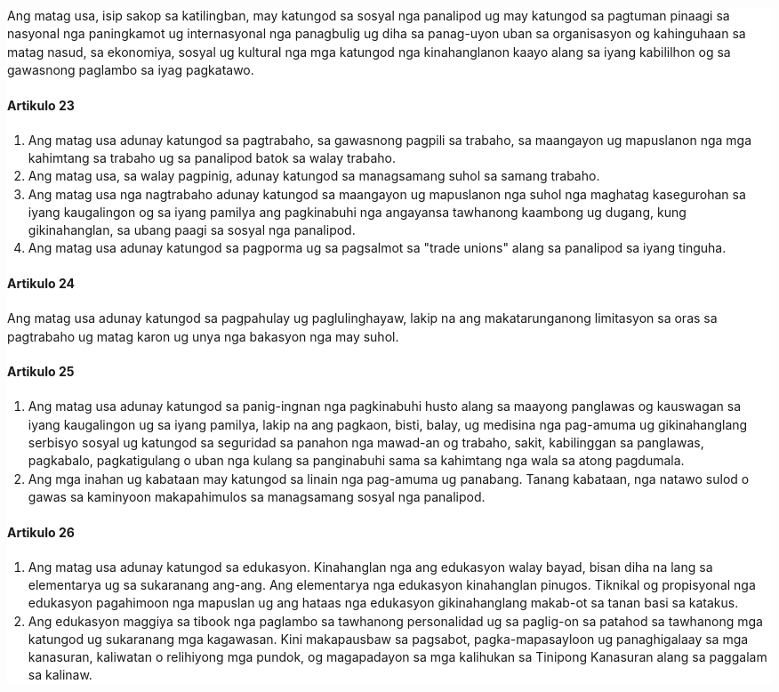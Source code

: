   Ang matag usa, isip sakop sa katilingban, may katungod sa sosyal nga panalipod ug may katungod sa pagtuman pinaagi sa nasyonal nga paningkamot ug internasyonal nga panagbulig ug diha sa panag-uyon uban sa organisasyon og kahinguhaan sa matag nasud, sa ekonomiya, sosyal ug kultural nga mga katungod nga kinahanglanon kaayo alang sa iyang kabililhon og sa gawasnong paglambo sa iyag pagkatawo.
 </p>
 <h4>
  Artikulo 23
 </h4>
 <ol>
  <li>
   Ang matag usa adunay katungod sa pagtrabaho, sa gawasnong pagpili sa trabaho, sa maangayon ug mapuslanon nga mga kahimtang sa trabaho ug sa panalipod batok sa walay trabaho.
  </li>
  <li>
   Ang matag usa, sa walay pagpinig, adunay katungod sa managsamang suhol sa samang trabaho.
  </li>
  <li>
   Ang matag usa nga nagtrabaho adunay katungod sa maangayon ug mapuslanon nga suhol nga maghatag kasegurohan sa iyang kaugalingon og sa iyang pamilya ang pagkinabuhi nga angayansa tawhanong kaambong ug dugang, kung gikinahanglan, sa ubang paagi sa sosyal nga panalipod.
  </li>
  <li>
   Ang matag usa adunay katungod sa pagporma ug sa pagsalmot sa "trade unions" alang sa panalipod sa iyang tinguha.
  </li>
 </ol>
 <h4>
  Artikulo 24
 </h4>
 <p>
  Ang matag usa adunay katungod sa pagpahulay ug paglulinghayaw, lakip na ang makatarunganong limitasyon sa oras sa pagtrabaho ug matag karon ug unya nga bakasyon nga may suhol.
 </p>
 <h4>
  Artikulo 25
 </h4>
 <ol>
  <li>
   Ang matag usa adunay katungod sa panig-ingnan nga pagkinabuhi husto alang sa maayong panglawas og kauswagan sa iyang kaugalingon ug sa iyang pamilya, lakip na ang pagkaon, bisti, balay, ug medisina nga pag-amuma ug gikinahanglang serbisyo sosyal ug katungod sa seguridad sa panahon nga mawad-an og trabaho, sakit, kabilinggan sa panglawas, pagkabalo, pagkatigulang o uban nga kulang sa panginabuhi sama sa kahimtang nga wala sa atong pagdumala.
  </li>
  <li>
   Ang mga inahan ug kabataan may katungod sa linain nga pag-amuma ug panabang. Tanang kabataan, nga natawo sulod o gawas sa kaminyoon makapahimulos sa managsamang sosyal nga panalipod.
  </li>
 </ol>
 <h4>
  Artikulo 26
 </h4>
 <ol>
  <li>
   Ang matag usa adunay katungod sa edukasyon. Kinahanglan nga ang edukasyon walay bayad, bisan diha na lang sa elementarya ug sa sukaranang ang-ang. Ang elementarya nga edukasyon kinahanglan pinugos. Tiknikal og propisyonal nga edukasyon pagahimoon nga mapuslan ug ang hataas nga edukasyon gikinahanglang makab-ot sa tanan basi sa katakus.
  </li>
  <li>
   Ang edukasyon maggiya sa tibook nga paglambo sa tawhanong personalidad ug sa paglig-on sa patahod sa tawhanong mga katungod ug sukaranang mga kagawasan. Kini makapausbaw sa pagsabot, pagka-mapasayloon ug panaghigalaay sa mga kanasuran, kaliwatan o relihiyong mga pundok, og magapadayon sa mga kalihukan sa Tinipong Kanasuran alang sa paggalam sa kalinaw.